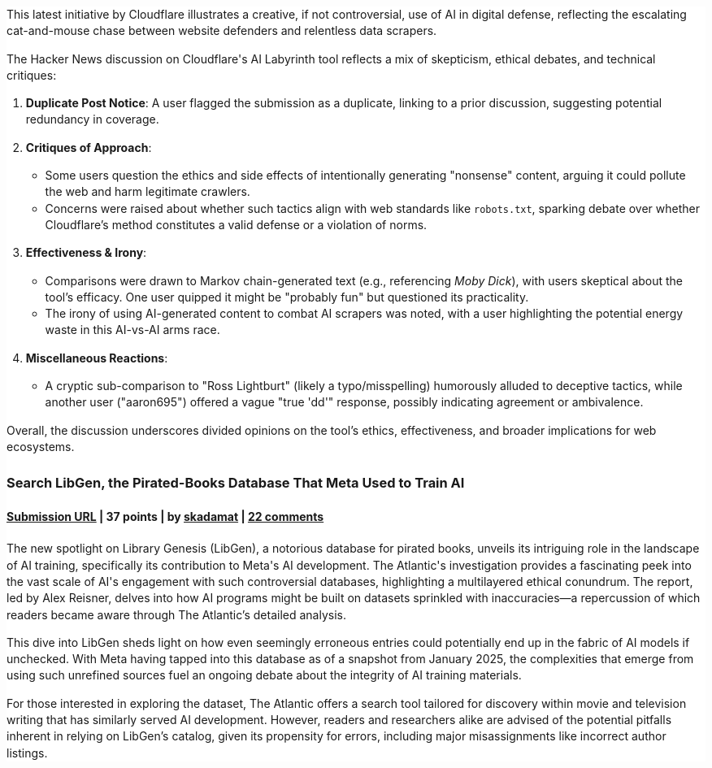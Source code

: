 This latest initiative by Cloudflare illustrates a creative, if not controversial, use of AI in digital defense, reflecting the escalating cat-and-mouse chase between website defenders and relentless data scrapers.

The Hacker News discussion on Cloudflare's AI Labyrinth tool reflects a mix of skepticism, ethical debates, and technical critiques:

1. **Duplicate Post Notice**: A user flagged the submission as a duplicate, linking to a prior discussion, suggesting potential redundancy in coverage.

2. **Critiques of Approach**: 
   - Some users question the ethics and side effects of intentionally generating "nonsense" content, arguing it could pollute the web and harm legitimate crawlers.
   - Concerns were raised about whether such tactics align with web standards like `robots.txt`, sparking debate over whether Cloudflare’s method constitutes a valid defense or a violation of norms.

3. **Effectiveness & Irony**: 
   - Comparisons were drawn to Markov chain-generated text (e.g., referencing *Moby Dick*), with users skeptical about the tool’s efficacy. One user quipped it might be "probably fun" but questioned its practicality.
   - The irony of using AI-generated content to combat AI scrapers was noted, with a user highlighting the potential energy waste in this AI-vs-AI arms race.

4. **Miscellaneous Reactions**: 
   - A cryptic sub-comparison to "Ross Lightburt" (likely a typo/misspelling) humorously alluded to deceptive tactics, while another user ("aaron695") offered a vague "true 'dd'" response, possibly indicating agreement or ambivalence.

Overall, the discussion underscores divided opinions on the tool’s ethics, effectiveness, and broader implications for web ecosystems.

### Search LibGen, the Pirated-Books Database That Meta Used to Train AI

#### [Submission URL](https://www.theatlantic.com/technology/archive/2025/03/search-libgen-data-set/682094/) | 37 points | by [skadamat](https://news.ycombinator.com/user?id=skadamat) | [22 comments](https://news.ycombinator.com/item?id=43434492)

The new spotlight on Library Genesis (LibGen), a notorious database for pirated books, unveils its intriguing role in the landscape of AI training, specifically its contribution to Meta's AI development. The Atlantic's investigation provides a fascinating peek into the vast scale of AI's engagement with such controversial databases, highlighting a multilayered ethical conundrum. The report, led by Alex Reisner, delves into how AI programs might be built on datasets sprinkled with inaccuracies—a repercussion of which readers became aware through The Atlantic’s detailed analysis.

This dive into LibGen sheds light on how even seemingly erroneous entries could potentially end up in the fabric of AI models if unchecked. With Meta having tapped into this database as of a snapshot from January 2025, the complexities that emerge from using such unrefined sources fuel an ongoing debate about the integrity of AI training materials.

For those interested in exploring the dataset, The Atlantic offers a search tool tailored for discovery within movie and television writing that has similarly served AI development. However, readers and researchers alike are advised of the potential pitfalls inherent in relying on LibGen’s catalog, given its propensity for errors, including major misassignments like incorrect author listings.
